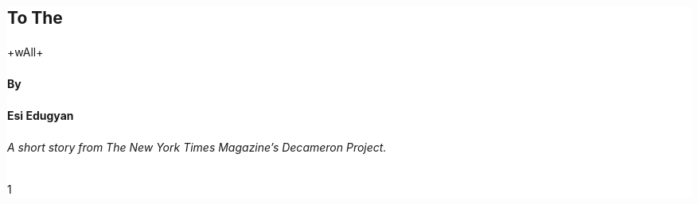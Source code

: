 </div>

<div class="bkgtexture-fix">

</div>

<div class="g-spread g-spread-cover">

<div class="g-page g-page-cover g-spot">

<div class="g-page-text">

<div class="title-set">

## To The  
\+wAll+

#### <span>By</span>

#### Esi Edugyan

</div>

<div class="addbyline">

###### A short story from The New York Times Magazine’s Decameron Project.

</div>

</div>

<div class="top-border star">

</div>

<div class="bottom-border star">

</div>

<div class="left-border star">

</div>

<div class="right-border star">

</div>

</div>

<div class="g-page">

<div class="g-page-text">

</div>

<div class="g-pagination">

1

</div>
